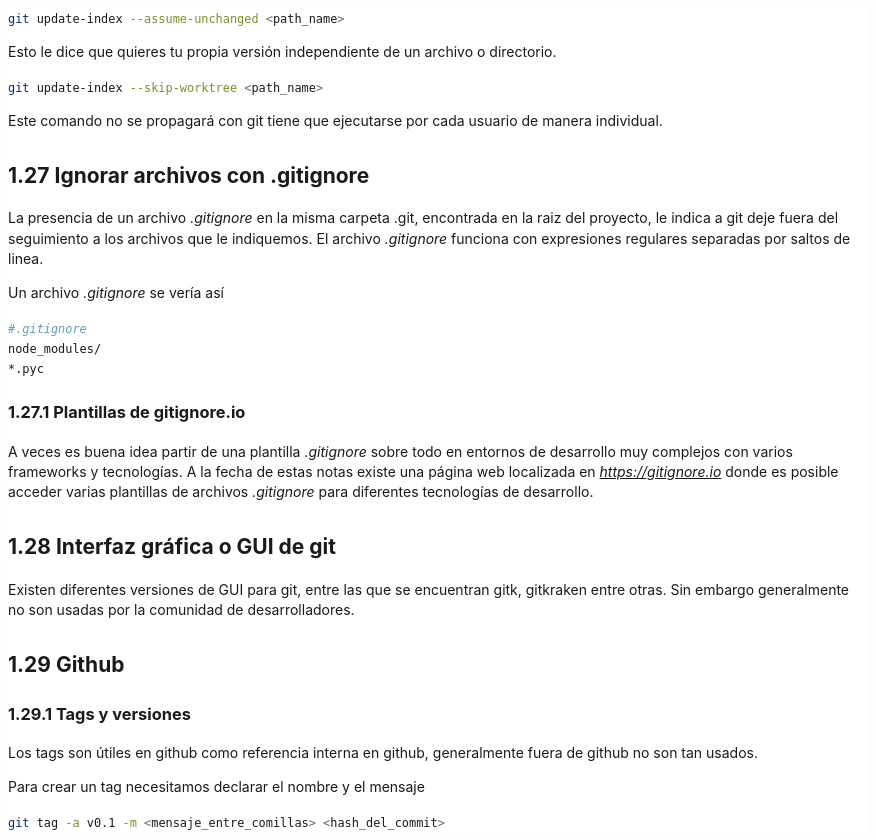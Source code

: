 ``` bash
git update-index --assume-unchanged <path_name>
```

Esto le dice que quieres tu propia versión independiente de un archivo o
directorio.

``` bash
git update-index --skip-worktree <path_name>
```

Este comando no se propagará con git tiene que ejecutarse por cada
usuario de manera individual.

## 1.27 Ignorar archivos con .gitignore

La presencia de un archivo *.gitignore* en la misma carpeta .git,
encontrada en la raiz del proyecto, le indica a git deje fuera del
seguimiento a los archivos que le indiquemos. El archivo *.gitignore*
funciona con expresiones regulares separadas por saltos de linea.

Un archivo *.gitignore* se vería así

``` bash
#.gitignore
node_modules/
*.pyc
```

### 1.27.1 Plantillas de gitignore.io

A veces es buena idea partir de una plantilla *.gitignore* sobre todo en
entornos de desarrollo muy complejos con varios frameworks y
tecnologías. A la fecha de estas notas existe una página web localizada
en *https://gitignore.io* donde es posible acceder varias plantillas de
archivos *.gitignore* para diferentes tecnologías de desarrollo.

## 1.28 Interfaz gráfica o GUI de git

Existen diferentes versiones de GUI para git, entre las que se
encuentran gitk, gitkraken entre otras. Sin embargo generalmente no son
usadas por la comunidad de desarrolladores.

## 1.29 Github

### 1.29.1 Tags y versiones

Los tags son útiles en github como referencia interna en github,
generalmente fuera de github no son tan usados.

Para crear un tag necesitamos declarar el nombre y el mensaje

``` bash
git tag -a v0.1 -m <mensaje_entre_comillas> <hash_del_commit>
```
